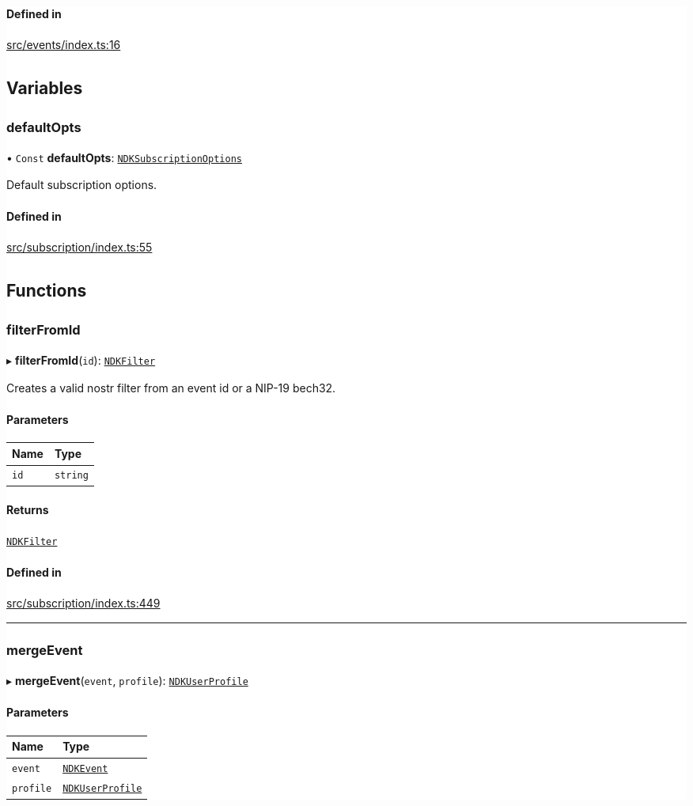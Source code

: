 #### Defined in

[src/events/index.ts:16](https://github.com/nostr-dev-kit/ndk/blob/1f6f222/src/events/index.ts#L16)

## Variables

### defaultOpts

• `Const` **defaultOpts**: [`NDKSubscriptionOptions`](../wiki/NDKSubscriptionOptions)

Default subscription options.

#### Defined in

[src/subscription/index.ts:55](https://github.com/nostr-dev-kit/ndk/blob/1f6f222/src/subscription/index.ts#L55)

## Functions

### filterFromId

▸ **filterFromId**(`id`): [`NDKFilter`](../wiki/Exports#ndkfilter)

Creates a valid nostr filter from an event id or a NIP-19 bech32.

#### Parameters

| Name | Type |
| :------ | :------ |
| `id` | `string` |

#### Returns

[`NDKFilter`](../wiki/Exports#ndkfilter)

#### Defined in

[src/subscription/index.ts:449](https://github.com/nostr-dev-kit/ndk/blob/1f6f222/src/subscription/index.ts#L449)

___

### mergeEvent

▸ **mergeEvent**(`event`, `profile`): [`NDKUserProfile`](../wiki/NDKUserProfile)

#### Parameters

| Name | Type |
| :------ | :------ |
| `event` | [`NDKEvent`](../wiki/NDKEvent) |
| `profile` | [`NDKUserProfile`](../wiki/NDKUserProfile) |

